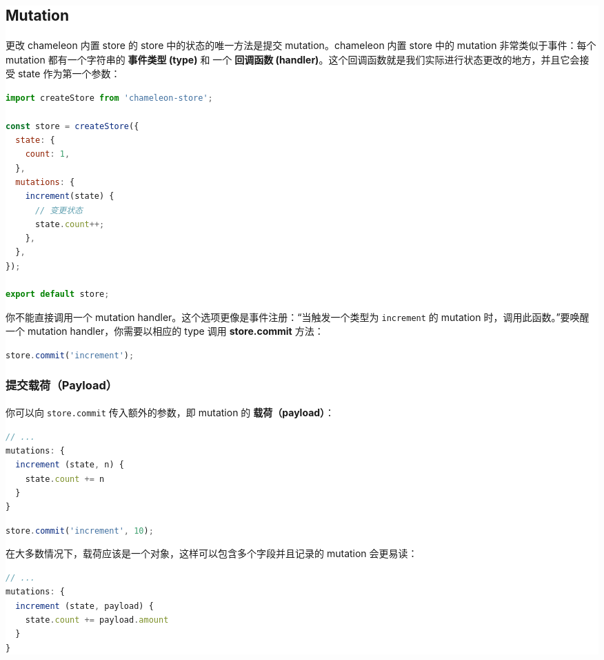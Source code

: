 ## Mutation

更改 chameleon 内置 store 的 store 中的状态的唯一方法是提交 mutation。chameleon 内置 store 中的 mutation 非常类似于事件：每个 mutation 都有一个字符串的 **事件类型 (type)** 和 一个 **回调函数 (handler)**。这个回调函数就是我们实际进行状态更改的地方，并且它会接受 state 作为第一个参数：

```js
import createStore from 'chameleon-store';

const store = createStore({
  state: {
    count: 1,
  },
  mutations: {
    increment(state) {
      // 变更状态
      state.count++;
    },
  },
});

export default store;
```

你不能直接调用一个 mutation handler。这个选项更像是事件注册：“当触发一个类型为 `increment` 的 mutation 时，调用此函数。”要唤醒一个 mutation handler，你需要以相应的 type 调用 **store.commit** 方法：

```js
store.commit('increment');
```

### 提交载荷（Payload）

你可以向 `store.commit` 传入额外的参数，即 mutation 的 **载荷（payload）**：

```js
// ...
mutations: {
  increment (state, n) {
    state.count += n
  }
}
```

```js
store.commit('increment', 10);
```

在大多数情况下，载荷应该是一个对象，这样可以包含多个字段并且记录的 mutation 会更易读：

```js
// ...
mutations: {
  increment (state, payload) {
    state.count += payload.amount
  }
}
```

